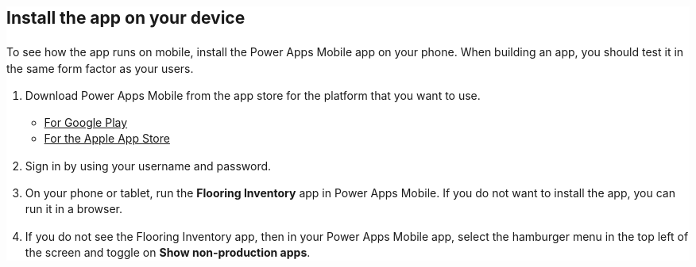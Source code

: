 ## Install the app on your device
To see how the app runs on mobile, install the Power Apps Mobile app on your phone. When building an app, you should test it in the same form factor as your users.

1. Download Power Apps Mobile from the app store for the platform that you want to use.
  
    * [For Google Play](https://aka.ms/PowerAppsApp/GooglePlay)
    * [For the Apple App Store](https://aka.ms/PowerAppsApp/GooglePlay)

2. Sign in by using your username and password.

3. On your phone or tablet, run the **Flooring Inventory** app in Power Apps Mobile. If you do not want to install the app, you can run it in a browser.

4. If you do not see the Flooring Inventory app, then in your Power Apps Mobile app, select the hamburger menu in the top left of the screen and toggle on **Show non-production apps**.
